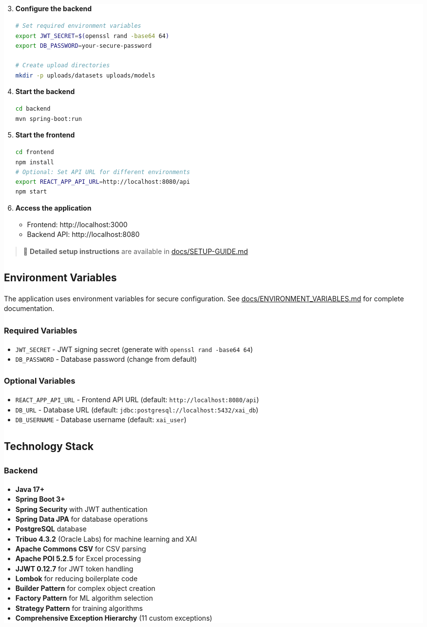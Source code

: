 3. **Configure the backend**
   ```bash
   # Set required environment variables
   export JWT_SECRET=$(openssl rand -base64 64)
   export DB_PASSWORD=your-secure-password
   
   # Create upload directories
   mkdir -p uploads/datasets uploads/models
   ```

4. **Start the backend**
   ```bash
   cd backend
   mvn spring-boot:run
   ```

5. **Start the frontend**
   ```bash
   cd frontend
   npm install
   # Optional: Set API URL for different environments
   export REACT_APP_API_URL=http://localhost:8080/api
   npm start
   ```

6. **Access the application**
   - Frontend: http://localhost:3000
   - Backend API: http://localhost:8080

> 📖 **Detailed setup instructions** are available in [docs/SETUP-GUIDE.md](docs/SETUP-GUIDE.md)

## Environment Variables

The application uses environment variables for secure configuration. See [docs/ENVIRONMENT_VARIABLES.md](docs/ENVIRONMENT_VARIABLES.md) for complete documentation.

### Required Variables
- `JWT_SECRET` - JWT signing secret (generate with `openssl rand -base64 64`)
- `DB_PASSWORD` - Database password (change from default)

### Optional Variables
- `REACT_APP_API_URL` - Frontend API URL (default: `http://localhost:8080/api`)
- `DB_URL` - Database URL (default: `jdbc:postgresql://localhost:5432/xai_db`)
- `DB_USERNAME` - Database username (default: `xai_user`)

## Technology Stack

### Backend
- **Java 17+**
- **Spring Boot 3+**
- **Spring Security** with JWT authentication
- **Spring Data JPA** for database operations
- **PostgreSQL** database
- **Tribuo 4.3.2** (Oracle Labs) for machine learning and XAI
- **Apache Commons CSV** for CSV parsing
- **Apache POI 5.2.5** for Excel processing
- **JJWT 0.12.7** for JWT token handling
- **Lombok** for reducing boilerplate code
- **Builder Pattern** for complex object creation
- **Factory Pattern** for ML algorithm selection
- **Strategy Pattern** for training algorithms
- **Comprehensive Exception Hierarchy** (11 custom exceptions)
